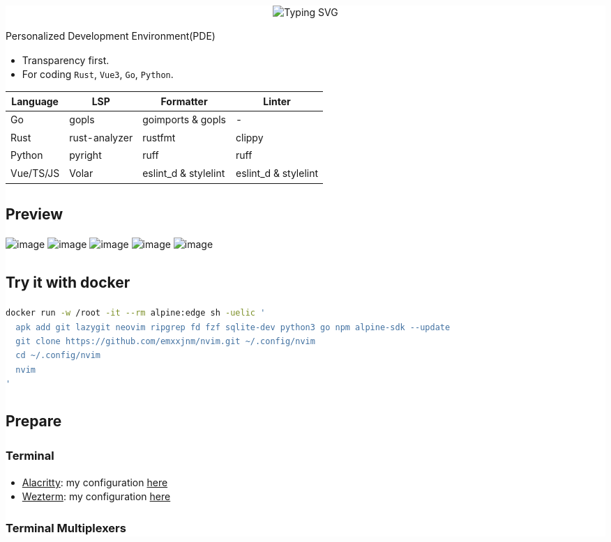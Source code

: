 <p align="center">
  <img src="https://readme-typing-svg.demolab.com?font=Fira+Code&size=24&pause=1000&color=B4BEFE&center=true&vCenter=true&width=435&lines=My+PDE+with+neovim" alt="Typing SVG" />
</p>

Personalized Development Environment(PDE)

* Transparency first.
* For coding `Rust`, `Vue3`, `Go`, `Python`.

| Language  | LSP           | Formatter            | Linter               |
| ---       | ---           | ---                  | ---                  |
| Go        | gopls         | goimports & gopls    | -                    |
| Rust      | rust-analyzer | rustfmt              | clippy               |
| Python    | pyright       | ruff                 | ruff                 |
| Vue/TS/JS | Volar         | eslint_d & stylelint | eslint_d & stylelint |

## Preview

![image](https://github.com/emxxjnm/nvim/assets/54089360/8876a392-c803-42cf-9793-46101e94e15a)
![image](https://github.com/emxxjnm/nvim/assets/54089360/d715070d-dabf-468a-b242-d9233fad5008)
![image](https://github.com/emxxjnm/nvim/assets/54089360/4c7892d6-6a24-4e5e-8ccb-12270654ad61)
![image](https://github.com/emxxjnm/nvim/assets/54089360/c973ff75-d4b4-4fad-b485-c515a61728ae)
![image](https://github.com/emxxjnm/nvim/assets/54089360/44b31fc1-fb2c-4e47-bf7a-b756d16e0837)

## Try it with docker

```bash
docker run -w /root -it --rm alpine:edge sh -uelic '
  apk add git lazygit neovim ripgrep fd fzf sqlite-dev python3 go npm alpine-sdk --update
  git clone https://github.com/emxxjnm/nvim.git ~/.config/nvim
  cd ~/.config/nvim
  nvim
'
```

## Prepare

### Terminal

* [Alacritty](https://alacritty.org/): my configuration [here](https://github.com/emxxjnm/dotfiles/tree/main/home/dot_config/alacritty)
* [Wezterm](https://wezfurlong.org/wezterm/): my configuration [here](https://github.com/emxxjnm/dotfiles/tree/main/home/dot_config/wezterm)

### Terminal Multiplexers
